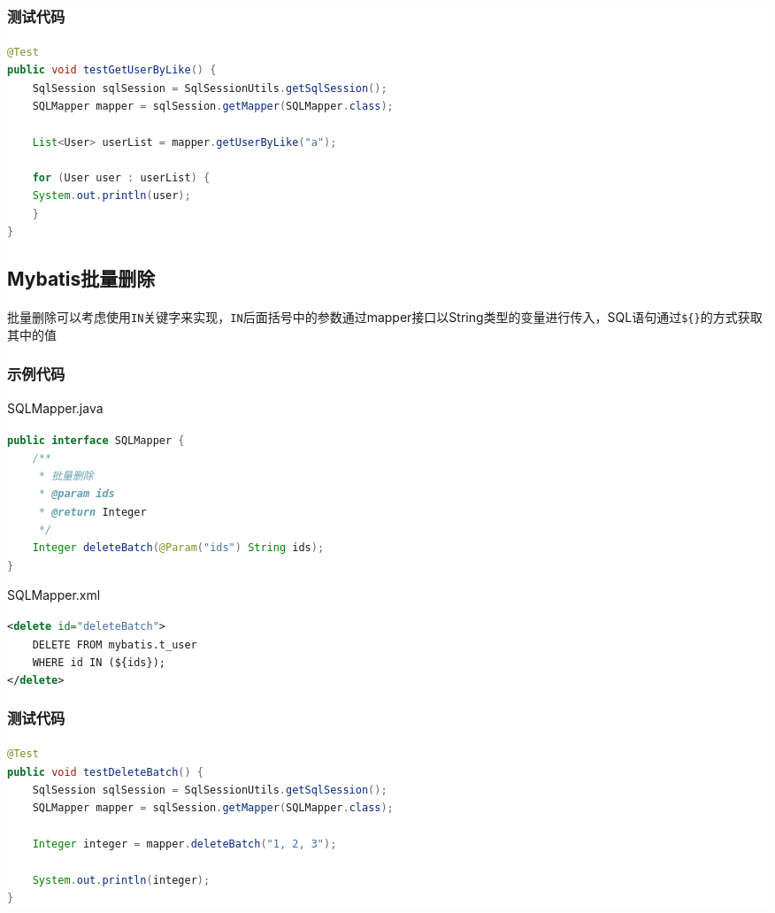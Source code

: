 ### 测试代码
```java
@Test
public void testGetUserByLike() {
    SqlSession sqlSession = SqlSessionUtils.getSqlSession();
    SQLMapper mapper = sqlSession.getMapper(SQLMapper.class);

    List<User> userList = mapper.getUserByLike("a");

    for (User user : userList) {
    System.out.println(user);
    }
}
```

## Mybatis批量删除
批量删除可以考虑使用`IN`关键字来实现，`IN`后面括号中的参数通过mapper接口以String类型的变量进行传入，SQL语句通过`${}`的方式获取其中的值

### 示例代码
SQLMapper.java
```java
public interface SQLMapper {
    /**
     * 批量删除
     * @param ids
     * @return Integer
     */
    Integer deleteBatch(@Param("ids") String ids);
}
```
SQLMapper.xml
```xml
<delete id="deleteBatch">
    DELETE FROM mybatis.t_user
    WHERE id IN (${ids});
</delete>
```

### 测试代码
```java
@Test
public void testDeleteBatch() {
    SqlSession sqlSession = SqlSessionUtils.getSqlSession();
    SQLMapper mapper = sqlSession.getMapper(SQLMapper.class);

    Integer integer = mapper.deleteBatch("1, 2, 3");

    System.out.println(integer);
}
```
